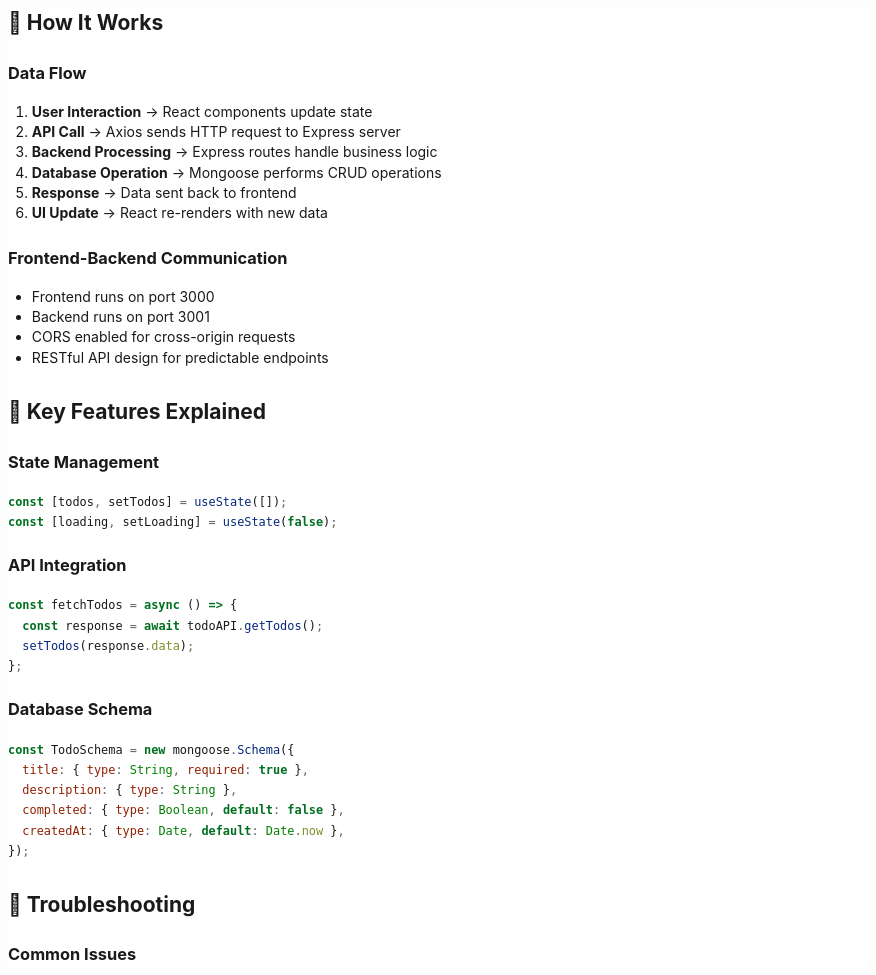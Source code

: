 ## 🔄 How It Works

### Data Flow

1. **User Interaction** → React components update state
2. **API Call** → Axios sends HTTP request to Express server
3. **Backend Processing** → Express routes handle business logic
4. **Database Operation** → Mongoose performs CRUD operations
5. **Response** → Data sent back to frontend
6. **UI Update** → React re-renders with new data

### Frontend-Backend Communication

- Frontend runs on port 3000
- Backend runs on port 3001
- CORS enabled for cross-origin requests
- RESTful API design for predictable endpoints

## 🎨 Key Features Explained

### State Management

```javascript
const [todos, setTodos] = useState([]);
const [loading, setLoading] = useState(false);
```

### API Integration

```javascript
const fetchTodos = async () => {
  const response = await todoAPI.getTodos();
  setTodos(response.data);
};
```

### Database Schema

```javascript
const TodoSchema = new mongoose.Schema({
  title: { type: String, required: true },
  description: { type: String },
  completed: { type: Boolean, default: false },
  createdAt: { type: Date, default: Date.now },
});
```

## 🐛 Troubleshooting

### Common Issues
